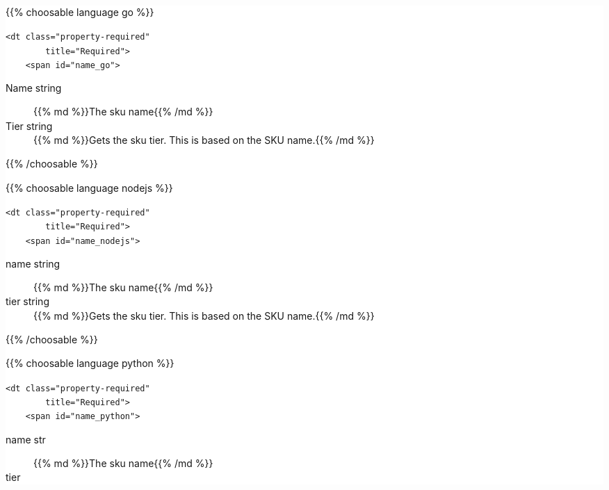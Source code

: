 {{% choosable language go %}}
<dl class="resources-properties">

    <dt class="property-required"
            title="Required">
        <span id="name_go">
<a href="#name_go" style="color: inherit; text-decoration: inherit;">Name</a>
</span>
        <span class="property-indicator"></span>
        <span class="property-type">string</span>
    </dt>
    <dd>{{% md %}}The sku name{{% /md %}}</dd>
    <dt class="property-required"
            title="Required">
        <span id="tier_go">
<a href="#tier_go" style="color: inherit; text-decoration: inherit;">Tier</a>
</span>
        <span class="property-indicator"></span>
        <span class="property-type">string</span>
    </dt>
    <dd>{{% md %}}Gets the sku tier. This is based on the SKU name.{{% /md %}}</dd>
</dl>
{{% /choosable %}}

{{% choosable language nodejs %}}
<dl class="resources-properties">

    <dt class="property-required"
            title="Required">
        <span id="name_nodejs">
<a href="#name_nodejs" style="color: inherit; text-decoration: inherit;">name</a>
</span>
        <span class="property-indicator"></span>
        <span class="property-type">string</span>
    </dt>
    <dd>{{% md %}}The sku name{{% /md %}}</dd>
    <dt class="property-required"
            title="Required">
        <span id="tier_nodejs">
<a href="#tier_nodejs" style="color: inherit; text-decoration: inherit;">tier</a>
</span>
        <span class="property-indicator"></span>
        <span class="property-type">string</span>
    </dt>
    <dd>{{% md %}}Gets the sku tier. This is based on the SKU name.{{% /md %}}</dd>
</dl>
{{% /choosable %}}

{{% choosable language python %}}
<dl class="resources-properties">

    <dt class="property-required"
            title="Required">
        <span id="name_python">
<a href="#name_python" style="color: inherit; text-decoration: inherit;">name</a>
</span>
        <span class="property-indicator"></span>
        <span class="property-type">str</span>
    </dt>
    <dd>{{% md %}}The sku name{{% /md %}}</dd>
    <dt class="property-required"
            title="Required">
        <span id="tier_python">
<a href="#tier_python" style="color: inherit; text-decoration: inherit;">tier</a>
</span>
        <span class="property-indicator"></span>
